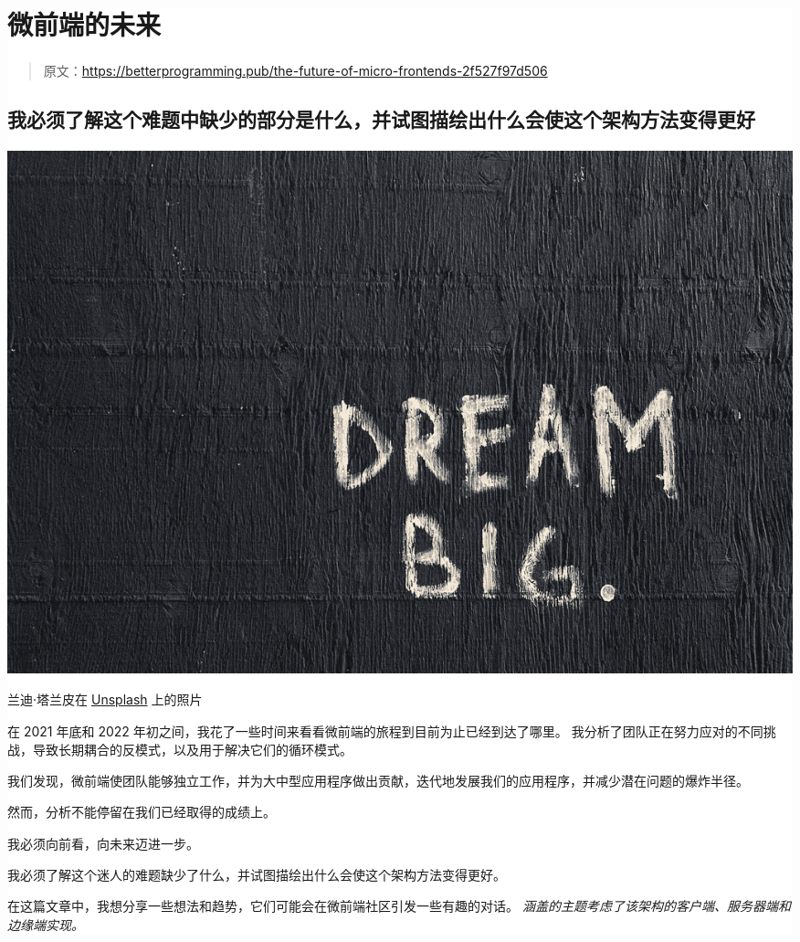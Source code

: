 # 微前端的未来

> 原文：<https://betterprogramming.pub/the-future-of-micro-frontends-2f527f97d506>

## 我必须了解这个难题中缺少的部分是什么，并试图描绘出什么会使这个架构方法变得更好

![](img/cda17e7351b3553575d5c14aab105632.png)

兰迪·塔兰皮在 [Unsplash](https://unsplash.com/s/photos/motivational-quotes?utm_source=unsplash&utm_medium=referral&utm_content=creditCopyText) 上的照片

在 2021 年底和 2022 年初之间，我花了一些时间来看看微前端的旅程到目前为止已经到达了哪里。
我分析了团队正在努力应对的不同挑战，导致长期耦合的反模式，以及用于解决它们的循环模式。

我们发现，微前端使团队能够独立工作，并为大中型应用程序做出贡献，迭代地发展我们的应用程序，并减少潜在问题的爆炸半径。

然而，分析不能停留在我们已经取得的成绩上。

我必须向前看，向未来迈进一步。

我必须了解这个迷人的难题缺少了什么，并试图描绘出什么会使这个架构方法变得更好。

在这篇文章中，我想分享一些想法和趋势，它们可能会在微前端社区引发一些有趣的对话。
*涵盖的主题考虑了该架构的客户端、服务器端和边缘端实现。*
